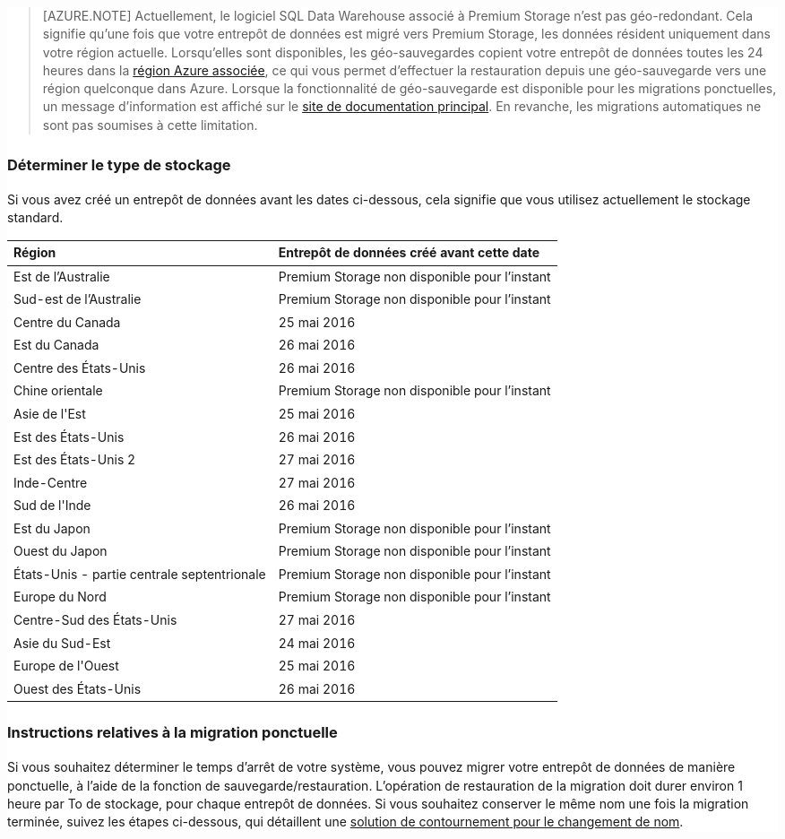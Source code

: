 > [AZURE.NOTE] Actuellement, le logiciel SQL Data Warehouse associé à Premium Storage n’est pas géo-redondant. Cela signifie qu’une fois que votre entrepôt de données est migré vers Premium Storage, les données résident uniquement dans votre région actuelle. Lorsqu’elles sont disponibles, les géo-sauvegardes copient votre entrepôt de données toutes les 24 heures dans la [région Azure associée][], ce qui vous permet d’effectuer la restauration depuis une géo-sauvegarde vers une région quelconque dans Azure. Lorsque la fonctionnalité de géo-sauvegarde est disponible pour les migrations ponctuelles, un message d’information est affiché sur le [site de documentation principal][]. En revanche, les migrations automatiques ne sont pas soumises à cette limitation.

### Déterminer le type de stockage
Si vous avez créé un entrepôt de données avant les dates ci-dessous, cela signifie que vous utilisez actuellement le stockage standard.

| Région | Entrepôt de données créé avant cette date |
| :------------------ | :-------------------------------- |
| Est de l’Australie | Premium Storage non disponible pour l’instant |
| Sud-est de l’Australie | Premium Storage non disponible pour l’instant |
| Centre du Canada | 25 mai 2016 |
| Est du Canada | 26 mai 2016 |
| Centre des États-Unis | 26 mai 2016 |
| Chine orientale | Premium Storage non disponible pour l’instant |
| Asie de l'Est | 25 mai 2016 |
| Est des États-Unis | 26 mai 2016 |
| Est des États-Unis 2 | 27 mai 2016 |
| Inde-Centre | 27 mai 2016 |
| Sud de l'Inde | 26 mai 2016 |
| Est du Japon | Premium Storage non disponible pour l’instant |
| Ouest du Japon | Premium Storage non disponible pour l’instant |
| États-Unis - partie centrale septentrionale | Premium Storage non disponible pour l’instant |
| Europe du Nord | Premium Storage non disponible pour l’instant |
| Centre-Sud des États-Unis | 27 mai 2016 |
| Asie du Sud-Est | 24 mai 2016 |
| Europe de l'Ouest | 25 mai 2016 |
| Ouest des États-Unis | 26 mai 2016 |


### Instructions relatives à la migration ponctuelle
Si vous souhaitez déterminer le temps d’arrêt de votre système, vous pouvez migrer votre entrepôt de données de manière ponctuelle, à l’aide de la fonction de sauvegarde/restauration. L’opération de restauration de la migration doit durer environ 1 heure par To de stockage, pour chaque entrepôt de données. Si vous souhaitez conserver le même nom une fois la migration terminée, suivez les étapes ci-dessous, qui détaillent une [solution de contournement pour le changement de nom][].


[Planification de la migration automatique]: #automatic-migration-schedule
[self-migration to Premium Storage]: #self-migration-to-premium-storage
[créer un ticket de support]: ./sql-data-warehouse-get-started-create-support-ticket.md
[région Azure associée]: ./best-practices-availability-paired-regions.md
[site de documentation principal]: ./services/sql-data-warehouse.md
[Interrompez]: ./sql-data-warehouse-manage-compute-portal.md/#pause-compute
[Effectuez la restauration]: ./sql-data-warehouse-manage-database-restore-portal.md
[solution de contournement pour le changement de nom]: #optional-rename-workaround
[Premium Storage, afin d’optimiser la prévisibilité des performances]: https://azure.microsoft.com/fr-FR/blog/azure-sql-data-warehouse-introduces-premium-storage-for-greater-performance/